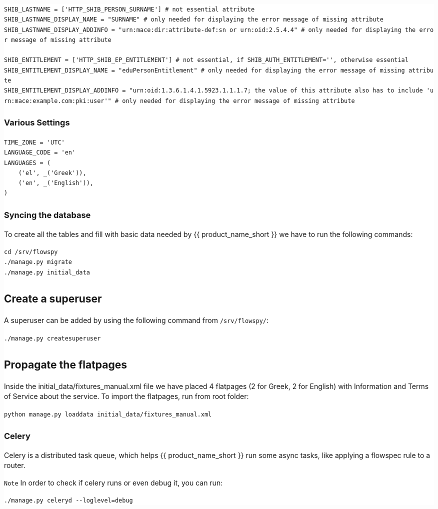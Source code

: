 	SHIB_LASTNAME = ['HTTP_SHIB_PERSON_SURNAME'] # not essential attribute
	SHIB_LASTNAME_DISPLAY_NAME = "SURNAME" # only needed for displaying the error message of missing attribute
	SHIB_LASTNAME_DISPLAY_ADDINFO = "urn:mace:dir:attribute-def:sn or urn:oid:2.5.4.4" # only needed for displaying the error message of missing attribute

	SHIB_ENTITLEMENT = ['HTTP_SHIB_EP_ENTITLEMENT'] # not essential, if SHIB_AUTH_ENTITLEMENT='', otherwise essential
	SHIB_ENTITLEMENT_DISPLAY_NAME = "eduPersonEntitlement" # only needed for displaying the error message of missing attribute
	SHIB_ENTITLEMENT_DISPLAY_ADDINFO = "urn:oid:1.3.6.1.4.1.5923.1.1.1.7; the value of this attribute also has to include 'urn:mace:example.com:pki:user'" # only needed for displaying the error message of missing attribute

### Various Settings

	TIME_ZONE = 'UTC'
	LANGUAGE_CODE = 'en'
	LANGUAGES = (
		('el', _('Greek')),
		('en', _('English')),
	)


### Syncing the database
To create all the tables and fill with basic data needed by {{ product_name_short }} we have to run the following commands:

	cd /srv/flowspy
	./manage.py migrate
	./manage.py initial_data

## Create a superuser
A superuser can be added by using the following command from `/srv/flowspy/`:

	./manage.py createsuperuser


## Propagate the flatpages
Inside the initial\_data/fixtures\_manual.xml file we have placed 4
flatpages (2 for Greek, 2 for English) with Information and Terms of
Service about the service. To import the flatpages, run from root
folder:

    python manage.py loaddata initial_data/fixtures_manual.xml

### Celery
Celery is a distributed task queue, which helps {{ product_name_short }} run some async tasks, like applying a flowspec rule to a router.

`Note` In order to check if celery runs or even debug it, you can run:

	./manage.py celeryd --loglevel=debug
